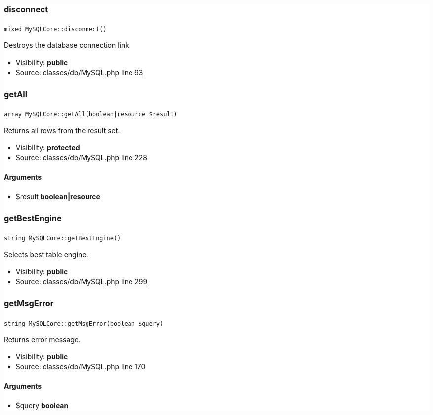 
### <a name="method-disconnect"></a>disconnect

    mixed MySQLCore::disconnect()

Destroys the database connection link



* Visibility: **public**
* Source: [classes/db/MySQL.php line 93](https://github.com/PrestaShop/PrestaShop/blob/1.6.1.1/classes/db/MySQL.php#L93)




### <a name="method-getAll"></a>getAll

    array MySQLCore::getAll(boolean|resource $result)

Returns all rows from the result set.



* Visibility: **protected**
* Source: [classes/db/MySQL.php line 228](https://github.com/PrestaShop/PrestaShop/blob/1.6.1.1/classes/db/MySQL.php#L228)


#### Arguments
* $result **boolean|resource**



### <a name="method-getBestEngine"></a>getBestEngine

    string MySQLCore::getBestEngine()

Selects best table engine.



* Visibility: **public**
* Source: [classes/db/MySQL.php line 299](https://github.com/PrestaShop/PrestaShop/blob/1.6.1.1/classes/db/MySQL.php#L299)




### <a name="method-getMsgError"></a>getMsgError

    string MySQLCore::getMsgError(boolean $query)

Returns error message.



* Visibility: **public**
* Source: [classes/db/MySQL.php line 170](https://github.com/PrestaShop/PrestaShop/blob/1.6.1.1/classes/db/MySQL.php#L170)


#### Arguments
* $query **boolean**
